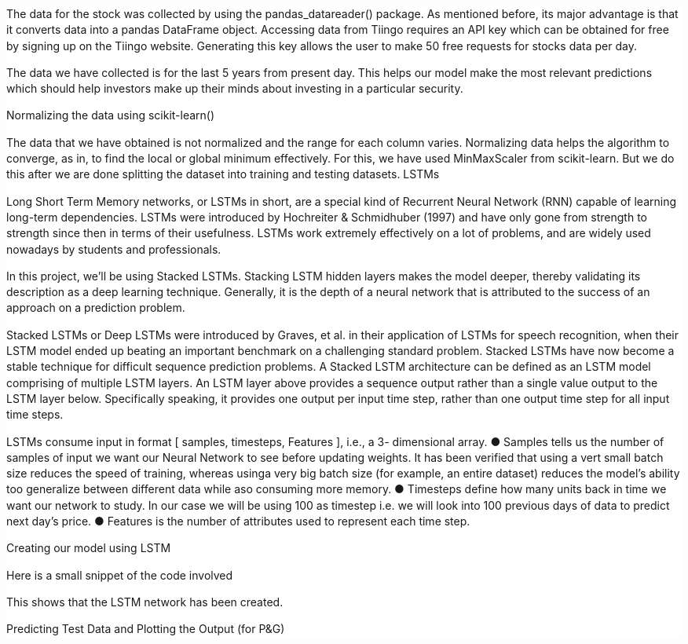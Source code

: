 The data for the stock was collected by using the pandas_datareader() package. As mentioned before, its major advantage is that it converts data into a pandas DataFrame object. Accessing data from Tiingo requires an API key which can be obtained for free by signing up on the Tiingo website. Generating this key allows the user to make 50 free requests for stocks data per day.

The data we have collected is for the last 5 years from present day. This helps our model make the most relevant predictions which should help investors make up their minds about investing in a particular security.

Normalizing the data using scikit-learn()

The data that we have obtained is not normalized and the range for each column varies. Normalizing data helps the algorithm to converge, as in, to find the local or global minimum effectively. For this, we have used MinMaxScaler from scikit-learn. But we do this after we are done splitting the dataset into training and testing datasets.
LSTMs

Long Short Term Memory networks, or LSTMs in short, are a special kind of Recurrent Neural Network (RNN) capable of learning long-term dependencies. LSTMs were introduced by Hochreiter & Schmidhuber (1997) and have only gone from strength to strength since then in terms of their usefulness. LSTMs work extremely effectively on a lot of problems, and are widely used nowadays by students and professionals.

In this project, we’ll be using Stacked LSTMs. Stacking LSTM hidden layers makes the model deeper, thereby validating its description as a deep learning technique. Generally, it is the depth of a neural network that is attributed to the success of an approach on a prediction problem. 

Stacked LSTMs or Deep LSTMs were introduced by Graves, et al. in their application of LSTMs for speech recognition, when their LSTM model ended up beating an important benchmark on a challenging standard problem. 
Stacked LSTMs have now become a stable technique for difficult sequence prediction problems. A Stacked LSTM architecture can be defined as an LSTM model comprising of multiple LSTM layers. An LSTM layer above provides a sequence output rather than a single value output to the LSTM layer below. Specifically speaking, it provides one output per input time step, rather than one output time step for all input time steps. 

LSTMs consume input in format [ samples, timesteps, Features ], i.e., a 3- dimensional array. 
●	Samples tells us the number of samples of input we want our Neural Network to see before updating weights. It has been verified that using a vert small batch size reduces the speed of training, whereas usinga very big batch size (for example, an entire dataset) reduces the model’s ability too generalize between different data while aso consuming more memory.
●	Timesteps define how many units back in time we want our network to study. In our case we will be using 100 as timestep i.e. we will look into 100 previous days of data to predict next day’s price.
●	Features is the number of attributes used to represent each time step.

Creating our model using LSTM

Here is a small snippet of the code involved

 


This shows that the LSTM network has been created.


 
Predicting Test Data and Plotting the Output (for P&G)

 